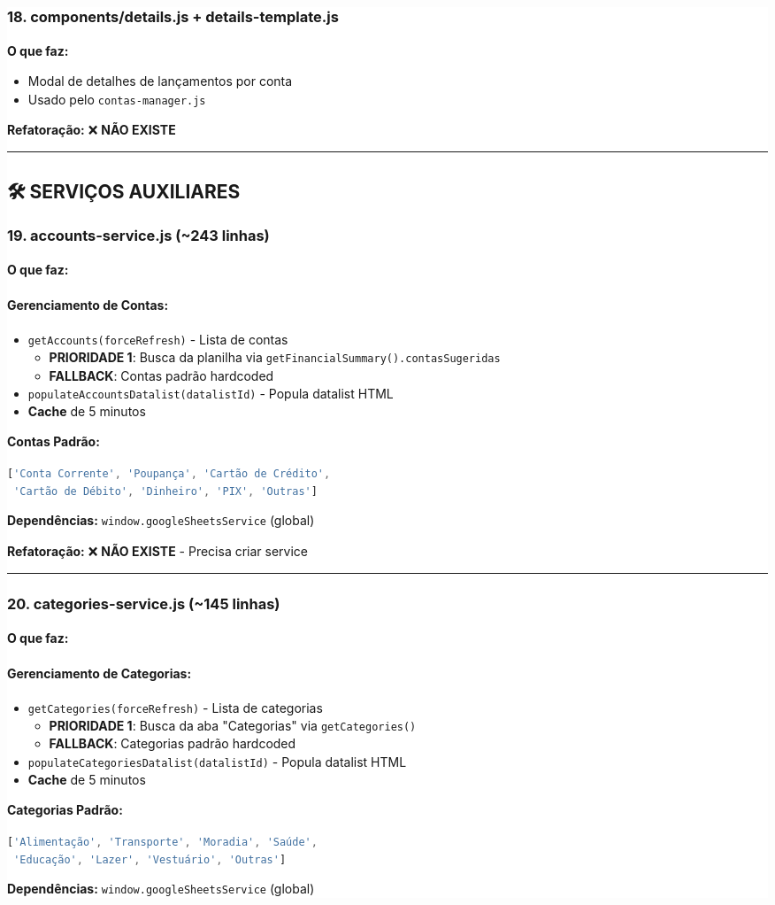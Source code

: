 
### **18. components/details.js** + **details-template.js**
**O que faz:**
- Modal de detalhes de lançamentos por conta
- Usado pelo `contas-manager.js`

**Refatoração:**
❌ **NÃO EXISTE**

---

## 🛠️ **SERVIÇOS AUXILIARES**

### **19. accounts-service.js** (~243 linhas)
**O que faz:**

#### **Gerenciamento de Contas:**
- `getAccounts(forceRefresh)` - Lista de contas
  - **PRIORIDADE 1**: Busca da planilha via `getFinancialSummary().contasSugeridas`
  - **FALLBACK**: Contas padrão hardcoded
- `populateAccountsDatalist(datalistId)` - Popula datalist HTML
- **Cache** de 5 minutos

**Contas Padrão:**
```js
['Conta Corrente', 'Poupança', 'Cartão de Crédito', 
 'Cartão de Débito', 'Dinheiro', 'PIX', 'Outras']
```

**Dependências:** `window.googleSheetsService` (global)

**Refatoração:**
❌ **NÃO EXISTE** - Precisa criar service

---

### **20. categories-service.js** (~145 linhas)
**O que faz:**

#### **Gerenciamento de Categorias:**
- `getCategories(forceRefresh)` - Lista de categorias
  - **PRIORIDADE 1**: Busca da aba "Categorias" via `getCategories()`
  - **FALLBACK**: Categorias padrão hardcoded
- `populateCategoriesDatalist(datalistId)` - Popula datalist HTML
- **Cache** de 5 minutos

**Categorias Padrão:**
```js
['Alimentação', 'Transporte', 'Moradia', 'Saúde',
 'Educação', 'Lazer', 'Vestuário', 'Outras']
```

**Dependências:** `window.googleSheetsService` (global)

